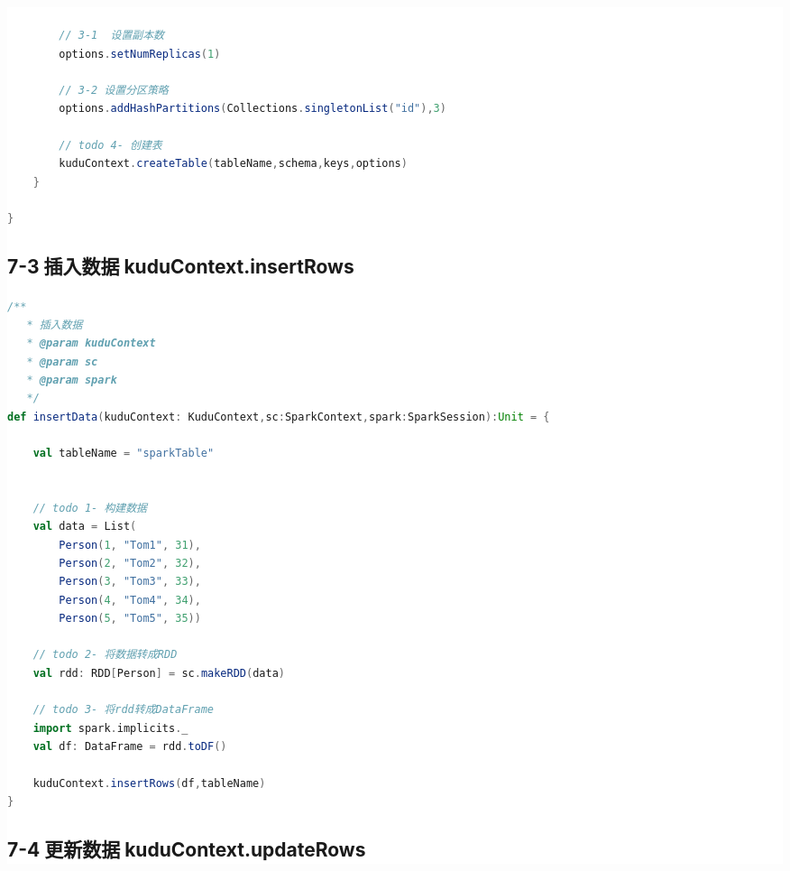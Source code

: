 ``` scala

        // 3-1  设置副本数
        options.setNumReplicas(1)

        // 3-2 设置分区策略
        options.addHashPartitions(Collections.singletonList("id"),3)

        // todo 4- 创建表
        kuduContext.createTable(tableName,schema,keys,options)
    }

}
```



## 7-3 插入数据 kuduContext.insertRows

``` scala
/**
   * 插入数据
   * @param kuduContext
   * @param sc
   * @param spark
   */
def insertData(kuduContext: KuduContext,sc:SparkContext,spark:SparkSession):Unit = {

    val tableName = "sparkTable"


    // todo 1- 构建数据
    val data = List(
        Person(1, "Tom1", 31),
        Person(2, "Tom2", 32),
        Person(3, "Tom3", 33),
        Person(4, "Tom4", 34),
        Person(5, "Tom5", 35))

    // todo 2- 将数据转成RDD
    val rdd: RDD[Person] = sc.makeRDD(data)

    // todo 3- 将rdd转成DataFrame
    import spark.implicits._
    val df: DataFrame = rdd.toDF()

    kuduContext.insertRows(df,tableName)
}
```



## 7-4 更新数据 kuduContext.updateRows
